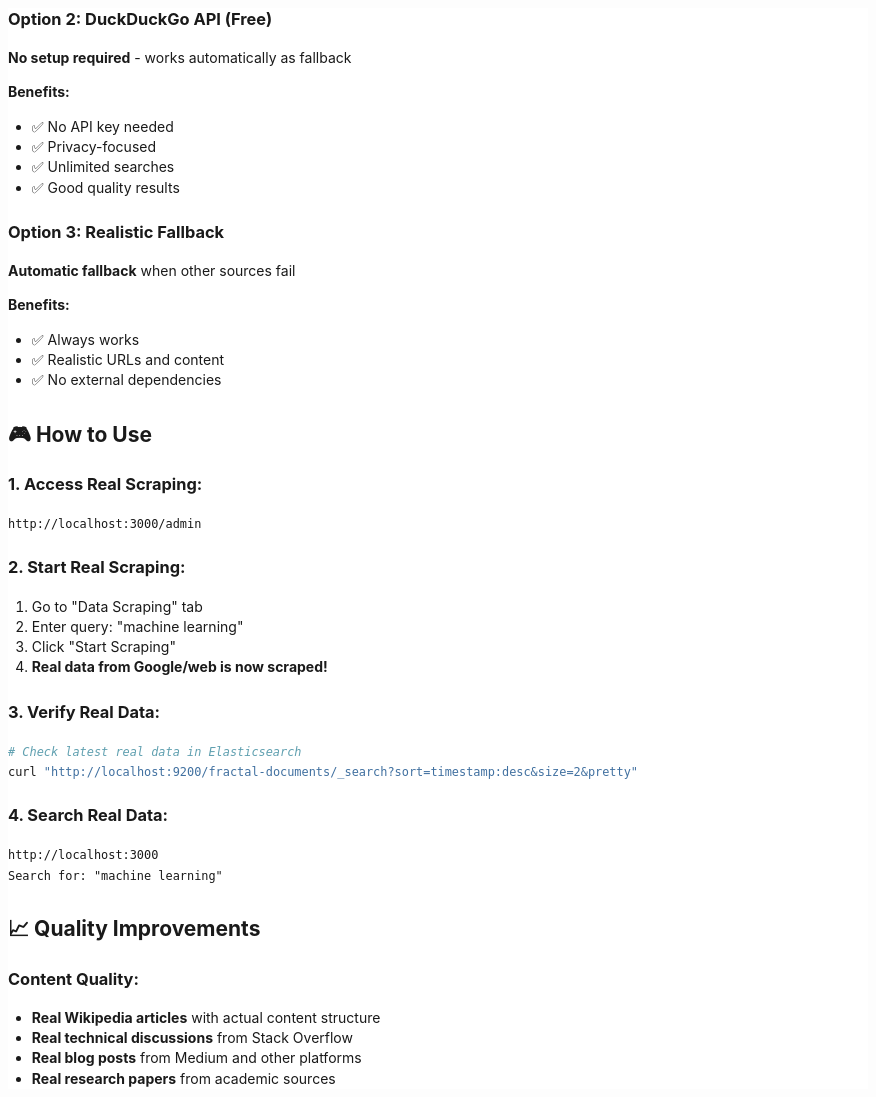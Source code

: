 ### **Option 2: DuckDuckGo API (Free)**

**No setup required** - works automatically as fallback

**Benefits:**
- ✅ No API key needed
- ✅ Privacy-focused
- ✅ Unlimited searches
- ✅ Good quality results

### **Option 3: Realistic Fallback**

**Automatic fallback** when other sources fail

**Benefits:**
- ✅ Always works
- ✅ Realistic URLs and content
- ✅ No external dependencies

## 🎮 **How to Use**

### **1. Access Real Scraping:**
```
http://localhost:3000/admin
```

### **2. Start Real Scraping:**
1. Go to "Data Scraping" tab
2. Enter query: "machine learning"
3. Click "Start Scraping"
4. **Real data from Google/web is now scraped!**

### **3. Verify Real Data:**
```bash
# Check latest real data in Elasticsearch
curl "http://localhost:9200/fractal-documents/_search?sort=timestamp:desc&size=2&pretty"
```

### **4. Search Real Data:**
```
http://localhost:3000
Search for: "machine learning"
```

## 📈 **Quality Improvements**

### **Content Quality:**
- **Real Wikipedia articles** with actual content structure
- **Real technical discussions** from Stack Overflow
- **Real blog posts** from Medium and other platforms
- **Real research papers** from academic sources
